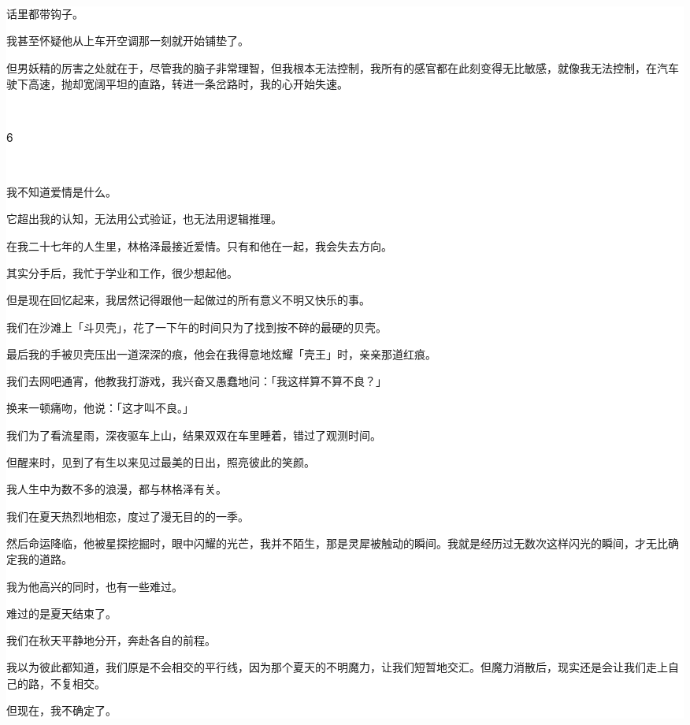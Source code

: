 话里都带钩子。


我甚至怀疑他从上车开空调那一刻就开始铺垫了。


但男妖精的厉害之处就在于，尽管我的脑子非常理智，但我根本无法控制，我所有的感官都在此刻变得无比敏感，就像我无法控制，在汽车驶下高速，抛却宽阔平坦的直路，转进一条岔路时，我的心开始失速。


 


6


 


我不知道爱情是什么。


它超出我的认知，无法用公式验证，也无法用逻辑推理。


在我二十七年的人生里，林格泽最接近爱情。只有和他在一起，我会失去方向。


其实分手后，我忙于学业和工作，很少想起他。


但是现在回忆起来，我居然记得跟他一起做过的所有意义不明又快乐的事。


我们在沙滩上「斗贝壳」，花了一下午的时间只为了找到按不碎的最硬的贝壳。


最后我的手被贝壳压出一道深深的痕，他会在我得意地炫耀「壳王」时，亲亲那道红痕。


我们去网吧通宵，他教我打游戏，我兴奋又愚蠢地问：「我这样算不算不良？」


换来一顿痛吻，他说：「这才叫不良。」


我们为了看流星雨，深夜驱车上山，结果双双在车里睡着，错过了观测时间。


但醒来时，见到了有生以来见过最美的日出，照亮彼此的笑颜。


我人生中为数不多的浪漫，都与林格泽有关。


我们在夏天热烈地相恋，度过了漫无目的的一季。


然后命运降临，他被星探挖掘时，眼中闪耀的光芒，我并不陌生，那是灵犀被触动的瞬间。我就是经历过无数次这样闪光的瞬间，才无比确定我的道路。


我为他高兴的同时，也有一些难过。


难过的是夏天结束了。


我们在秋天平静地分开，奔赴各自的前程。


我以为彼此都知道，我们原是不会相交的平行线，因为那个夏天的不明魔力，让我们短暂地交汇。但魔力消散后，现实还是会让我们走上自己的路，不复相交。


但现在，我不确定了。
